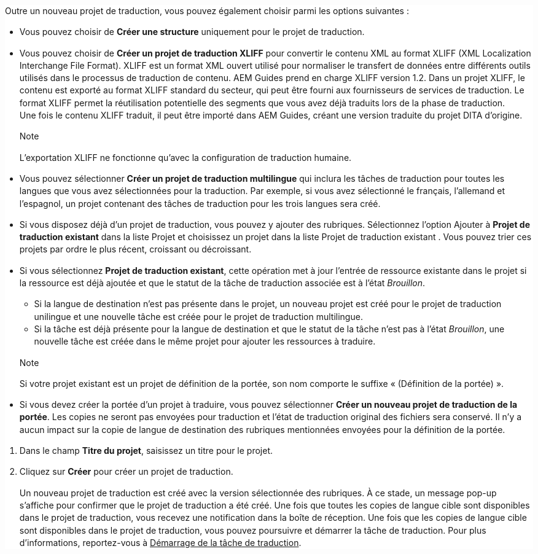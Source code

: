    Outre un nouveau projet de traduction, vous pouvez également choisir parmi les options suivantes :

   - Vous pouvez choisir de **Créer une structure** uniquement pour le projet de traduction.
   - Vous pouvez choisir de **Créer un projet de traduction XLIFF** pour convertir le contenu XML au format XLIFF (XML Localization Interchange File Format). XLIFF est un format XML ouvert utilisé pour normaliser le transfert de données entre différents outils utilisés dans le processus de traduction de contenu. AEM Guides prend en charge XLIFF version 1.2.
Dans un projet XLIFF, le contenu est exporté au format XLIFF standard du secteur, qui peut être fourni aux fournisseurs de services de traduction. Le format XLIFF permet la réutilisation potentielle des segments que vous avez déjà traduits lors de la phase de traduction.\
     Une fois le contenu XLIFF traduit, il peut être importé dans AEM Guides, créant une version traduite du projet DITA d’origine.

     >[!NOTE]
     >
     > L’exportation XLIFF ne fonctionne qu’avec la configuration de traduction humaine.

   - Vous pouvez sélectionner **Créer un projet de traduction multilingue** qui inclura les tâches de traduction pour toutes les langues que vous avez sélectionnées pour la traduction. Par exemple, si vous avez sélectionné le français, l’allemand et l’espagnol, un projet contenant des tâches de traduction pour les trois langues sera créé.
   - Si vous disposez déjà d’un projet de traduction, vous pouvez y ajouter des rubriques. Sélectionnez l’option Ajouter à **Projet de traduction existant** dans la liste Projet et choisissez un projet dans la liste Projet de traduction existant . Vous pouvez trier ces projets par ordre le plus récent, croissant ou décroissant.

- Si vous sélectionnez **Projet de traduction existant**, cette opération met à jour l’entrée de ressource existante dans le projet si la ressource est déjà ajoutée et que le statut de la tâche de traduction associée est à l’état *Brouillon*.
   - Si la langue de destination n’est pas présente dans le projet, un nouveau projet est créé pour le projet de traduction unilingue et une nouvelle tâche est créée pour le projet de traduction multilingue.
   - Si la tâche est déjà présente pour la langue de destination et que le statut de la tâche n’est pas à l’état *Brouillon*, une nouvelle tâche est créée dans le même projet pour ajouter les ressources à traduire.

  >[!NOTE]
  >
  > Si votre projet existant est un projet de définition de la portée, son nom comporte le suffixe « \(Définition de la portée\) ».

- Si vous devez créer la portée d’un projet à traduire, vous pouvez sélectionner **Créer un nouveau projet de traduction de la portée**. Les copies ne seront pas envoyées pour traduction et l’état de traduction original des fichiers sera conservé. Il n’y a aucun impact sur la copie de langue de destination des rubriques mentionnées envoyées pour la définition de la portée.
1. Dans le champ **Titre du projet**, saisissez un titre pour le projet.
1. Cliquez sur **Créer** pour créer un projet de traduction.

   Un nouveau projet de traduction est créé avec la version sélectionnée des rubriques. À ce stade, un message pop-up s’affiche pour confirmer que le projet de traduction a été créé. Une fois que toutes les copies de langue cible sont disponibles dans le projet de traduction, vous recevez une notification dans la boîte de réception. Une fois que les copies de langue cible sont disponibles dans le projet de traduction, vous pouvez poursuivre et démarrer la tâche de traduction. Pour plus d’informations, reportez-vous à [Démarrage de la tâche de traduction](translation-first-time.md#id225IK030OE8).
